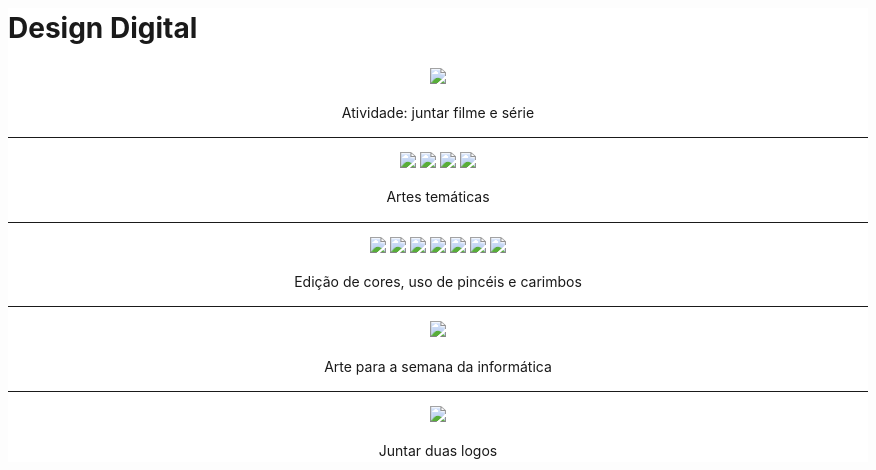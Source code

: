 <h1>Design Digital</h1>

<p align="center" float="left">
  <img src="https://github.com/khalilagazal/etec/blog/main/dd/juntar-filme-serie.png" width="60%">
  <p align="center">Atividade: juntar filme e série</p>
</p>
<hr>
<p align="center" float="left">
  <img src="https://github.com/khalilagazal/etec/blog/main/dd/arte-tematica1.png" width="70%">
  <img src="https://github.com/khalilagazal/etec/blog/main/dd/arte-tematica2.png" width="70%">
  <img src="https://github.com/khalilagazal/etec/blog/main/dd/arte-tematica3.png" width="70%">
  <img src="https://github.com/khalilagazal/etec/blog/main/dd/arte-tematica4.png" width="70%">
  <p align="center">Artes temáticas</p>
</p>
<hr>
<p align="center" float="left">
  <img src="https://github.com/khalilagazal/etec/blog/main/dd/olho1.png" width="45%">
  <img src="https://github.com/khalilagazal/etec/blog/main/dd/olho2.png" width="45%">
  <img src="https://github.com/khalilagazal/etec/blog/main/dd/olho3.png" width="45%">
  <img src="https://github.com/khalilagazal/etec/blog/main/dd/olho4.png" width="45%">
  <img src="https://github.com/khalilagazal/etec/blog/main/dd/olho5.png" width="45%">
  <img src="https://github.com/khalilagazal/etec/blog/main/dd/olho6.png" width="45%">
  <img src="https://github.com/khalilagazal/etec/blog/main/dd/olho7.png" width="45%">
  <p align="center">Edição de cores, uso de pincéis e carimbos</p>
</p>
<hr>
<p align="center" float="left">
  <img src="https://github.com/khalilagazal/etec/blog/main/dd/semana-informatica.png" width="50%">
  <p align="center">Arte para a semana da informática</p>
</p>
<hr>
<p align="center" float="left">
  <img src="https://github.com/khalilagazal/etec/blog/main/dd/juntar-logos.png" width="20%">
  <p align="center">Juntar duas logos</p>
</p>
